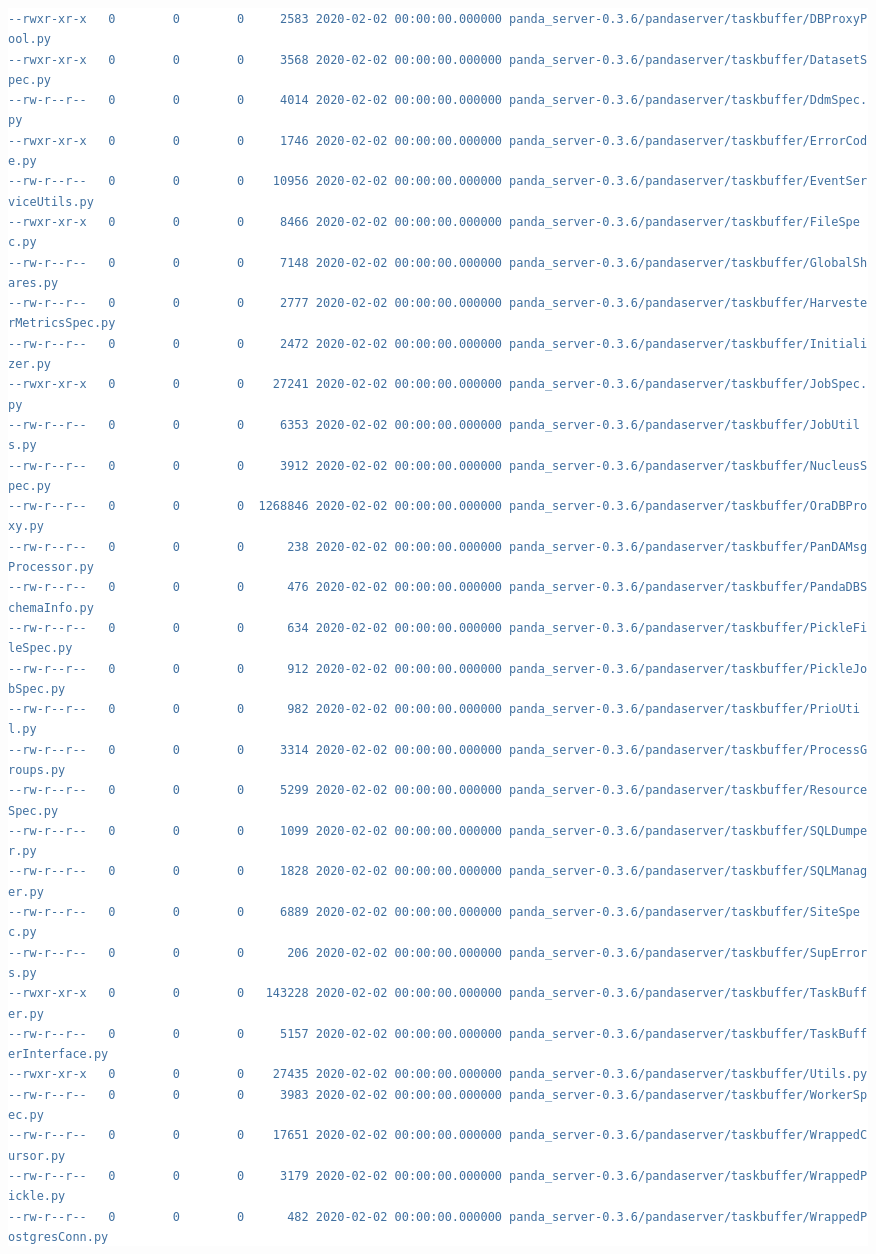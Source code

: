 ```diff
--rwxr-xr-x   0        0        0     2583 2020-02-02 00:00:00.000000 panda_server-0.3.6/pandaserver/taskbuffer/DBProxyPool.py
--rwxr-xr-x   0        0        0     3568 2020-02-02 00:00:00.000000 panda_server-0.3.6/pandaserver/taskbuffer/DatasetSpec.py
--rw-r--r--   0        0        0     4014 2020-02-02 00:00:00.000000 panda_server-0.3.6/pandaserver/taskbuffer/DdmSpec.py
--rwxr-xr-x   0        0        0     1746 2020-02-02 00:00:00.000000 panda_server-0.3.6/pandaserver/taskbuffer/ErrorCode.py
--rw-r--r--   0        0        0    10956 2020-02-02 00:00:00.000000 panda_server-0.3.6/pandaserver/taskbuffer/EventServiceUtils.py
--rwxr-xr-x   0        0        0     8466 2020-02-02 00:00:00.000000 panda_server-0.3.6/pandaserver/taskbuffer/FileSpec.py
--rw-r--r--   0        0        0     7148 2020-02-02 00:00:00.000000 panda_server-0.3.6/pandaserver/taskbuffer/GlobalShares.py
--rw-r--r--   0        0        0     2777 2020-02-02 00:00:00.000000 panda_server-0.3.6/pandaserver/taskbuffer/HarvesterMetricsSpec.py
--rw-r--r--   0        0        0     2472 2020-02-02 00:00:00.000000 panda_server-0.3.6/pandaserver/taskbuffer/Initializer.py
--rwxr-xr-x   0        0        0    27241 2020-02-02 00:00:00.000000 panda_server-0.3.6/pandaserver/taskbuffer/JobSpec.py
--rw-r--r--   0        0        0     6353 2020-02-02 00:00:00.000000 panda_server-0.3.6/pandaserver/taskbuffer/JobUtils.py
--rw-r--r--   0        0        0     3912 2020-02-02 00:00:00.000000 panda_server-0.3.6/pandaserver/taskbuffer/NucleusSpec.py
--rw-r--r--   0        0        0  1268846 2020-02-02 00:00:00.000000 panda_server-0.3.6/pandaserver/taskbuffer/OraDBProxy.py
--rw-r--r--   0        0        0      238 2020-02-02 00:00:00.000000 panda_server-0.3.6/pandaserver/taskbuffer/PanDAMsgProcessor.py
--rw-r--r--   0        0        0      476 2020-02-02 00:00:00.000000 panda_server-0.3.6/pandaserver/taskbuffer/PandaDBSchemaInfo.py
--rw-r--r--   0        0        0      634 2020-02-02 00:00:00.000000 panda_server-0.3.6/pandaserver/taskbuffer/PickleFileSpec.py
--rw-r--r--   0        0        0      912 2020-02-02 00:00:00.000000 panda_server-0.3.6/pandaserver/taskbuffer/PickleJobSpec.py
--rw-r--r--   0        0        0      982 2020-02-02 00:00:00.000000 panda_server-0.3.6/pandaserver/taskbuffer/PrioUtil.py
--rw-r--r--   0        0        0     3314 2020-02-02 00:00:00.000000 panda_server-0.3.6/pandaserver/taskbuffer/ProcessGroups.py
--rw-r--r--   0        0        0     5299 2020-02-02 00:00:00.000000 panda_server-0.3.6/pandaserver/taskbuffer/ResourceSpec.py
--rw-r--r--   0        0        0     1099 2020-02-02 00:00:00.000000 panda_server-0.3.6/pandaserver/taskbuffer/SQLDumper.py
--rw-r--r--   0        0        0     1828 2020-02-02 00:00:00.000000 panda_server-0.3.6/pandaserver/taskbuffer/SQLManager.py
--rw-r--r--   0        0        0     6889 2020-02-02 00:00:00.000000 panda_server-0.3.6/pandaserver/taskbuffer/SiteSpec.py
--rw-r--r--   0        0        0      206 2020-02-02 00:00:00.000000 panda_server-0.3.6/pandaserver/taskbuffer/SupErrors.py
--rwxr-xr-x   0        0        0   143228 2020-02-02 00:00:00.000000 panda_server-0.3.6/pandaserver/taskbuffer/TaskBuffer.py
--rw-r--r--   0        0        0     5157 2020-02-02 00:00:00.000000 panda_server-0.3.6/pandaserver/taskbuffer/TaskBufferInterface.py
--rwxr-xr-x   0        0        0    27435 2020-02-02 00:00:00.000000 panda_server-0.3.6/pandaserver/taskbuffer/Utils.py
--rw-r--r--   0        0        0     3983 2020-02-02 00:00:00.000000 panda_server-0.3.6/pandaserver/taskbuffer/WorkerSpec.py
--rw-r--r--   0        0        0    17651 2020-02-02 00:00:00.000000 panda_server-0.3.6/pandaserver/taskbuffer/WrappedCursor.py
--rw-r--r--   0        0        0     3179 2020-02-02 00:00:00.000000 panda_server-0.3.6/pandaserver/taskbuffer/WrappedPickle.py
--rw-r--r--   0        0        0      482 2020-02-02 00:00:00.000000 panda_server-0.3.6/pandaserver/taskbuffer/WrappedPostgresConn.py
```